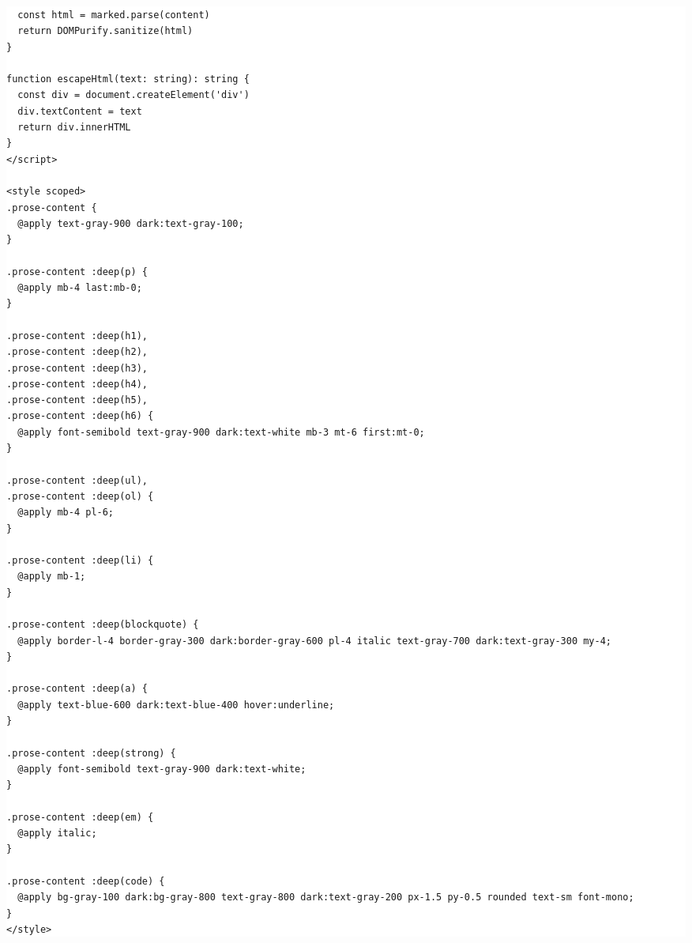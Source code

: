 ```vue
  const html = marked.parse(content)
  return DOMPurify.sanitize(html)
}

function escapeHtml(text: string): string {
  const div = document.createElement('div')
  div.textContent = text
  return div.innerHTML
}
</script>

<style scoped>
.prose-content {
  @apply text-gray-900 dark:text-gray-100;
}

.prose-content :deep(p) {
  @apply mb-4 last:mb-0;
}

.prose-content :deep(h1),
.prose-content :deep(h2),
.prose-content :deep(h3),
.prose-content :deep(h4),
.prose-content :deep(h5),
.prose-content :deep(h6) {
  @apply font-semibold text-gray-900 dark:text-white mb-3 mt-6 first:mt-0;
}

.prose-content :deep(ul),
.prose-content :deep(ol) {
  @apply mb-4 pl-6;
}

.prose-content :deep(li) {
  @apply mb-1;
}

.prose-content :deep(blockquote) {
  @apply border-l-4 border-gray-300 dark:border-gray-600 pl-4 italic text-gray-700 dark:text-gray-300 my-4;
}

.prose-content :deep(a) {
  @apply text-blue-600 dark:text-blue-400 hover:underline;
}

.prose-content :deep(strong) {
  @apply font-semibold text-gray-900 dark:text-white;
}

.prose-content :deep(em) {
  @apply italic;
}

.prose-content :deep(code) {
  @apply bg-gray-100 dark:bg-gray-800 text-gray-800 dark:text-gray-200 px-1.5 py-0.5 rounded text-sm font-mono;
}
</style>
```
